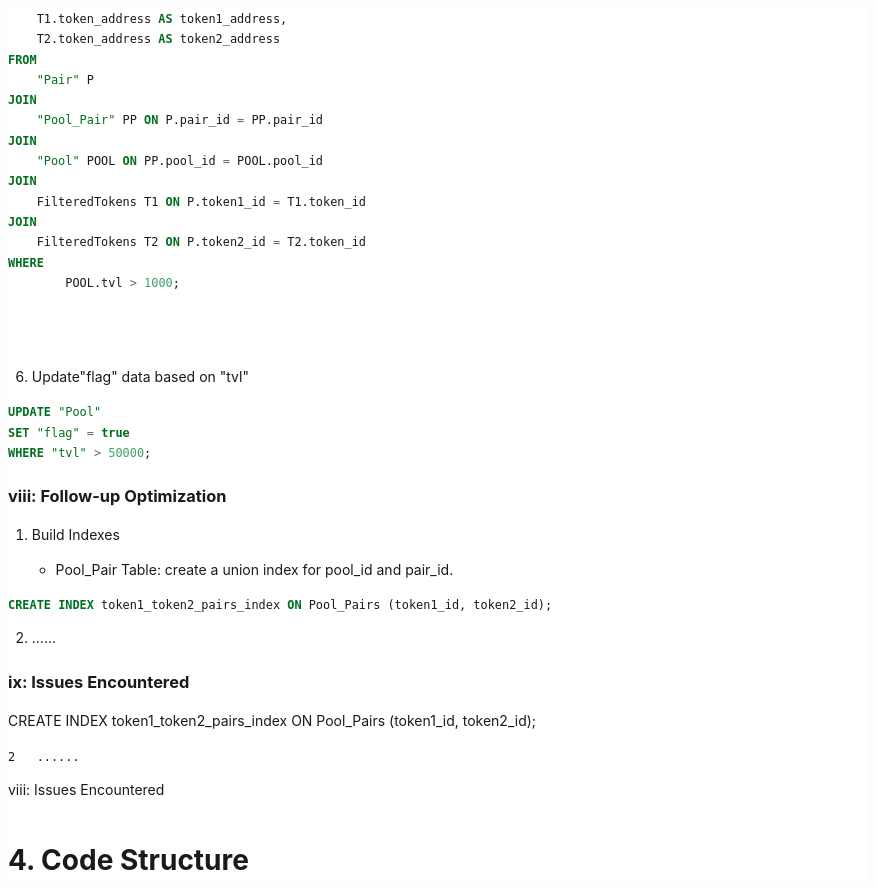 ```sql
    T1.token_address AS token1_address,
    T2.token_address AS token2_address
FROM
    "Pair" P
JOIN
    "Pool_Pair" PP ON P.pair_id = PP.pair_id
JOIN
    "Pool" POOL ON PP.pool_id = POOL.pool_id
JOIN
    FilteredTokens T1 ON P.token1_id = T1.token_id
JOIN
    FilteredTokens T2 ON P.token2_id = T2.token_id
WHERE
		POOL.tvl > 1000;
    




```

6. Update"flag" data based on "tvl"

```sql
UPDATE "Pool"
SET "flag" = true
WHERE "tvl" > 50000;
```



### viii: Follow-up Optimization

1. Build Indexes

   * Pool_Pair Table: create a union index for pool_id and pair_id.

```sql
CREATE INDEX token1_token2_pairs_index ON Pool_Pairs (token1_id, token2_id);
```

2. ......



### ix: Issues Encountered



CREATE INDEX token1_token2_pairs_index ON Pool_Pairs (token1_id, token2_id);

	2	......

viii: Issues Encountered



# 4. Code Structure
